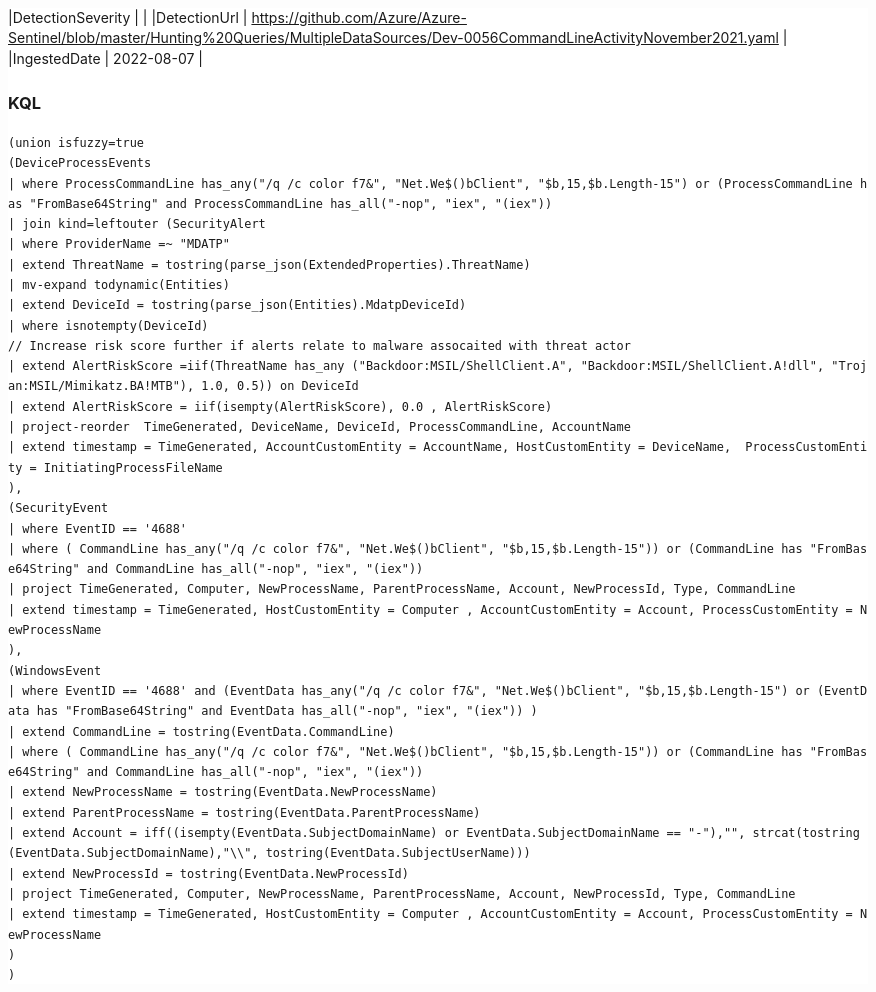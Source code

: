 |DetectionSeverity |  |
|DetectionUrl | https://github.com/Azure/Azure-Sentinel/blob/master/Hunting%20Queries/MultipleDataSources/Dev-0056CommandLineActivityNovember2021.yaml |
|IngestedDate | 2022-08-07 |

### KQL
```kql
(union isfuzzy=true
(DeviceProcessEvents  
| where ProcessCommandLine has_any("/q /c color f7&", "Net.We$()bClient", "$b,15,$b.Length-15") or (ProcessCommandLine has "FromBase64String" and ProcessCommandLine has_all("-nop", "iex", "(iex")) 
| join kind=leftouter (SecurityAlert
| where ProviderName =~ "MDATP"
| extend ThreatName = tostring(parse_json(ExtendedProperties).ThreatName)
| mv-expand todynamic(Entities)
| extend DeviceId = tostring(parse_json(Entities).MdatpDeviceId)
| where isnotempty(DeviceId)
// Increase risk score further if alerts relate to malware assocaited with threat actor
| extend AlertRiskScore =iif(ThreatName has_any ("Backdoor:MSIL/ShellClient.A", "Backdoor:MSIL/ShellClient.A!dll", "Trojan:MSIL/Mimikatz.BA!MTB"), 1.0, 0.5)) on DeviceId
| extend AlertRiskScore = iif(isempty(AlertRiskScore), 0.0 , AlertRiskScore)
| project-reorder  TimeGenerated, DeviceName, DeviceId, ProcessCommandLine, AccountName
| extend timestamp = TimeGenerated, AccountCustomEntity = AccountName, HostCustomEntity = DeviceName,  ProcessCustomEntity = InitiatingProcessFileName
),
(SecurityEvent
| where EventID == '4688'
| where ( CommandLine has_any("/q /c color f7&", "Net.We$()bClient", "$b,15,$b.Length-15")) or (CommandLine has "FromBase64String" and CommandLine has_all("-nop", "iex", "(iex"))
| project TimeGenerated, Computer, NewProcessName, ParentProcessName, Account, NewProcessId, Type, CommandLine
| extend timestamp = TimeGenerated, HostCustomEntity = Computer , AccountCustomEntity = Account, ProcessCustomEntity = NewProcessName
),
(WindowsEvent
| where EventID == '4688' and (EventData has_any("/q /c color f7&", "Net.We$()bClient", "$b,15,$b.Length-15") or (EventData has "FromBase64String" and EventData has_all("-nop", "iex", "(iex")) )
| extend CommandLine = tostring(EventData.CommandLine) 
| where ( CommandLine has_any("/q /c color f7&", "Net.We$()bClient", "$b,15,$b.Length-15")) or (CommandLine has "FromBase64String" and CommandLine has_all("-nop", "iex", "(iex"))
| extend NewProcessName = tostring(EventData.NewProcessName)
| extend ParentProcessName = tostring(EventData.ParentProcessName)
| extend Account = iff((isempty(EventData.SubjectDomainName) or EventData.SubjectDomainName == "-"),"", strcat(tostring(EventData.SubjectDomainName),"\\", tostring(EventData.SubjectUserName)))
| extend NewProcessId = tostring(EventData.NewProcessId)
| project TimeGenerated, Computer, NewProcessName, ParentProcessName, Account, NewProcessId, Type, CommandLine
| extend timestamp = TimeGenerated, HostCustomEntity = Computer , AccountCustomEntity = Account, ProcessCustomEntity = NewProcessName
)
)

```
